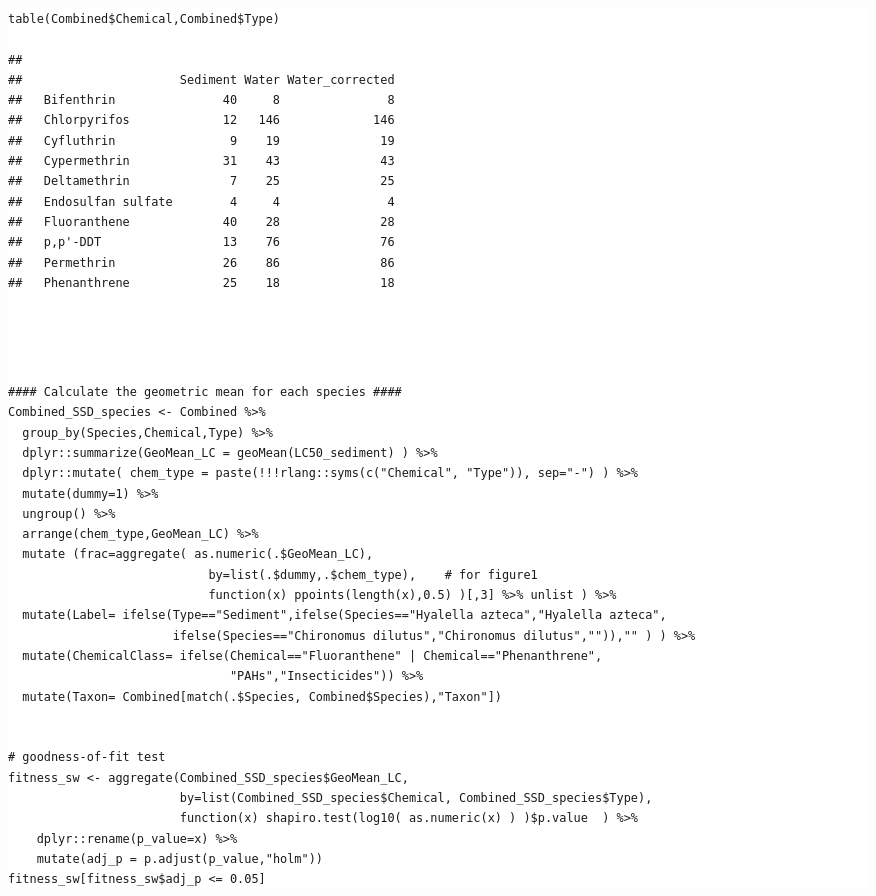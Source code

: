     table(Combined$Chemical,Combined$Type)

    ##                     
    ##                      Sediment Water Water_corrected
    ##   Bifenthrin               40     8               8
    ##   Chlorpyrifos             12   146             146
    ##   Cyfluthrin                9    19              19
    ##   Cypermethrin             31    43              43
    ##   Deltamethrin              7    25              25
    ##   Endosulfan sulfate        4     4               4
    ##   Fluoranthene             40    28              28
    ##   p,p'-DDT                 13    76              76
    ##   Permethrin               26    86              86
    ##   Phenanthrene             25    18              18

</br> </br> </br>

    #### Calculate the geometric mean for each species ####
    Combined_SSD_species <- Combined %>% 
      group_by(Species,Chemical,Type) %>% 
      dplyr::summarize(GeoMean_LC = geoMean(LC50_sediment) ) %>%
      dplyr::mutate( chem_type = paste(!!!rlang::syms(c("Chemical", "Type")), sep="-") ) %>%
      mutate(dummy=1) %>%
      ungroup() %>%
      arrange(chem_type,GeoMean_LC) %>%
      mutate (frac=aggregate( as.numeric(.$GeoMean_LC),
                                by=list(.$dummy,.$chem_type),    # for figure1
                                function(x) ppoints(length(x),0.5) )[,3] %>% unlist ) %>%
      mutate(Label= ifelse(Type=="Sediment",ifelse(Species=="Hyalella azteca","Hyalella azteca",
                           ifelse(Species=="Chironomus dilutus","Chironomus dilutus","")),"" ) ) %>%
      mutate(ChemicalClass= ifelse(Chemical=="Fluoranthene" | Chemical=="Phenanthrene",
                                   "PAHs","Insecticides")) %>%
      mutate(Taxon= Combined[match(.$Species, Combined$Species),"Taxon"]) 


    # goodness-of-fit test
    fitness_sw <- aggregate(Combined_SSD_species$GeoMean_LC,
                            by=list(Combined_SSD_species$Chemical, Combined_SSD_species$Type),
                            function(x) shapiro.test(log10( as.numeric(x) ) )$p.value  ) %>%
        dplyr::rename(p_value=x) %>%
        mutate(adj_p = p.adjust(p_value,"holm"))
    fitness_sw[fitness_sw$adj_p <= 0.05]
